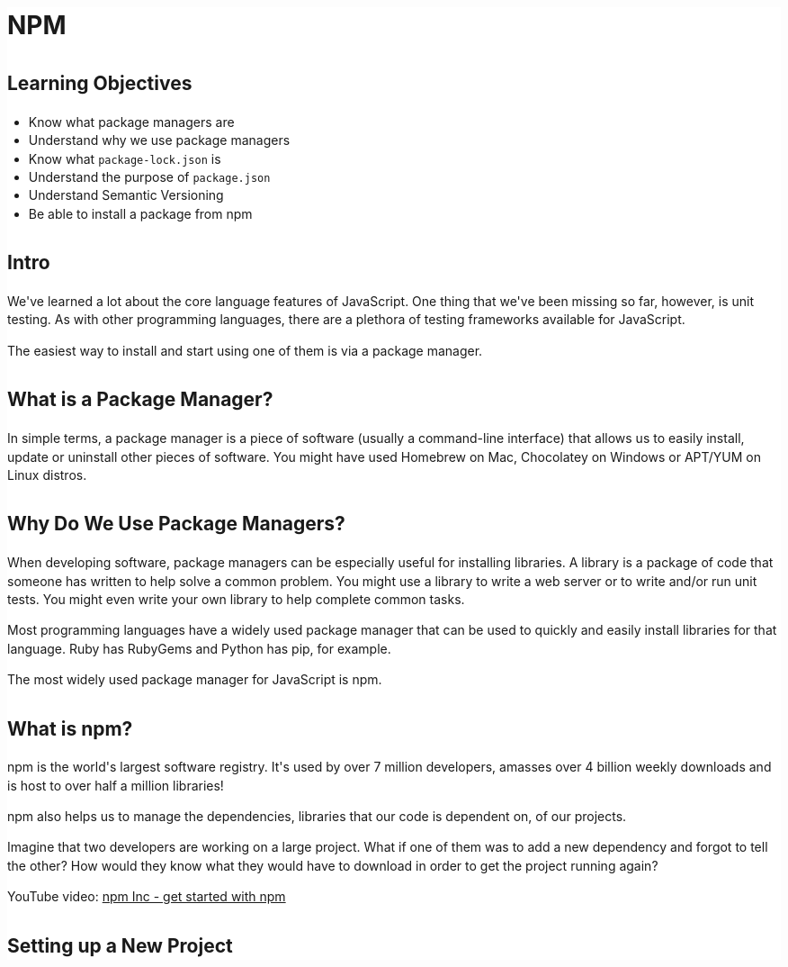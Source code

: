 # NPM

## Learning Objectives
- Know what package managers are
- Understand why we use package managers
- Know what `package-lock.json` is
- Understand the purpose of `package.json`
- Understand Semantic Versioning
- Be able to install a package from npm

## Intro

We've learned a lot about the core language features of JavaScript. One thing that we've been missing so far, however, is unit testing. As with other programming languages, there are a plethora of testing frameworks available for JavaScript.

The easiest way to install and start using one of them is via a package manager.

## What is a Package Manager?

In simple terms, a package manager is a piece of software (usually a command-line interface) that allows us to easily install, update or uninstall other pieces of software. You might have used Homebrew on Mac, Chocolatey on Windows or APT/YUM on Linux distros.

## Why Do We Use Package Managers?

When developing software, package managers can be especially useful for installing libraries. A library is a package of code that someone has written to help solve a common problem. You might use a library to write a web server or to write and/or run unit tests. You might even write your own library to help complete common tasks.

Most programming languages have a widely used package manager that can be used to quickly and easily install libraries for that language. Ruby has RubyGems and Python has pip, for example.

The most widely used package manager for JavaScript is npm.

## What is npm?

npm is the world's largest software registry. It's used by over 7 million developers, amasses over 4 billion weekly downloads and is host to over half a million libraries!

npm also helps us to manage the dependencies, libraries that our code is dependent on, of our projects.

Imagine that two developers are working on a large project. What if one of them was to add a new dependency and forgot to tell the other? How would they know what they would have to download in order to get the project running again?

YouTube video: [npm Inc - get started with npm](https://youtu.be/x03fjb2VlGY)

## Setting up a New Project
